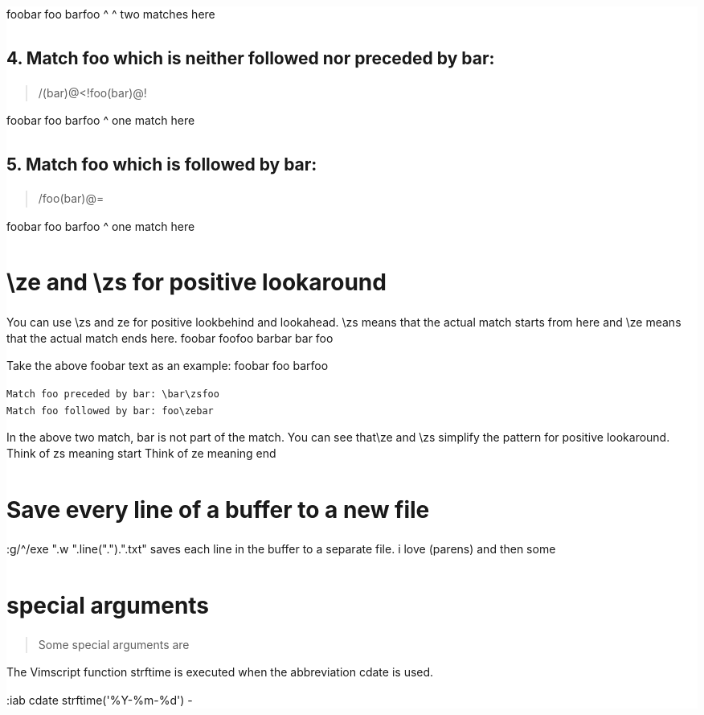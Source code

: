 foobar foo barfoo
^      ^
two matches here

## 4. Match foo which is neither followed nor preceded by bar:
> /\(bar\)\@<!foo\(bar\)\@!

foobar foo barfoo
       ^
       one match here

## 5. Match foo which is followed by bar:
> /foo\(bar\)\@=

foobar foo barfoo
^
one match here

# \ze and \zs for positive lookaround

You can use \zs and ze for positive lookbehind and lookahead. 
\zs means that the actual match starts from here and \ze means that the actual match ends here. 
foobar
foofoo
barbar
bar foo

Take the above foobar text as an example: foobar foo barfoo

    Match foo preceded by bar: \bar\zsfoo
    Match foo followed by bar: foo\zebar

In the above two match, bar is not part of the match. You can see that\ze and \zs simplify the pattern for positive lookaround.
Think of zs meaning start 
Think of ze meaning end

# Save every line of a buffer to a new file

:g/^/exe ".w ".line(".").".txt" 
saves each line in the buffer to a separate file.
i love (parens) and then some

# special arguments                       

> Some special arguments are <silent> <Cmd> <buffer> <unique>

The Vimscript function strftime is executed when the abbreviation cdate is used.

:iab <expr> cdate strftime('%Y-%m-%d') - 

